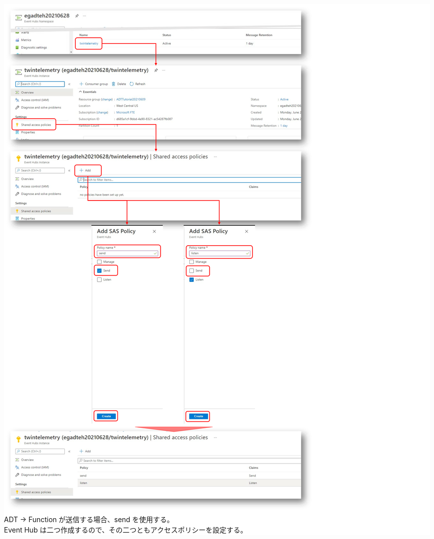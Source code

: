 ![set access policy](images/function/pcadt_set_access_policy.svg)  
ADT → Function が送信する場合、send を使用する。  
Event Hub は二つ作成するので、その二つともアクセスポリシーを設定する。  
